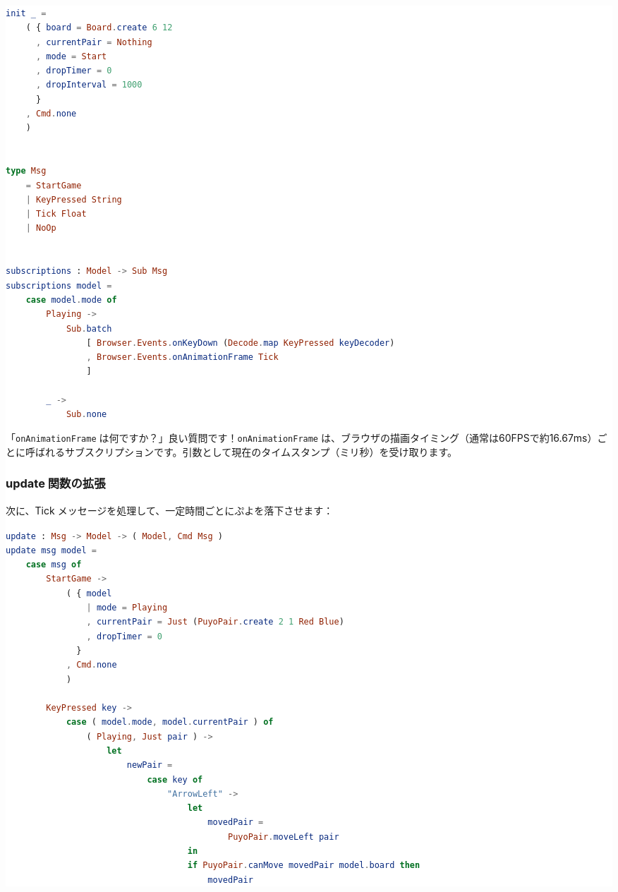 ```elm
init _ =
    ( { board = Board.create 6 12
      , currentPair = Nothing
      , mode = Start
      , dropTimer = 0
      , dropInterval = 1000
      }
    , Cmd.none
    )


type Msg
    = StartGame
    | KeyPressed String
    | Tick Float
    | NoOp


subscriptions : Model -> Sub Msg
subscriptions model =
    case model.mode of
        Playing ->
            Sub.batch
                [ Browser.Events.onKeyDown (Decode.map KeyPressed keyDecoder)
                , Browser.Events.onAnimationFrame Tick
                ]

        _ ->
            Sub.none
```

「`onAnimationFrame` は何ですか？」良い質問です！`onAnimationFrame` は、ブラウザの描画タイミング（通常は60FPSで約16.67ms）ごとに呼ばれるサブスクリプションです。引数として現在のタイムスタンプ（ミリ秒）を受け取ります。

### update 関数の拡張

次に、Tick メッセージを処理して、一定時間ごとにぷよを落下させます：

```elm
update : Msg -> Model -> ( Model, Cmd Msg )
update msg model =
    case msg of
        StartGame ->
            ( { model
                | mode = Playing
                , currentPair = Just (PuyoPair.create 2 1 Red Blue)
                , dropTimer = 0
              }
            , Cmd.none
            )

        KeyPressed key ->
            case ( model.mode, model.currentPair ) of
                ( Playing, Just pair ) ->
                    let
                        newPair =
                            case key of
                                "ArrowLeft" ->
                                    let
                                        movedPair =
                                            PuyoPair.moveLeft pair
                                    in
                                    if PuyoPair.canMove movedPair model.board then
                                        movedPair
```